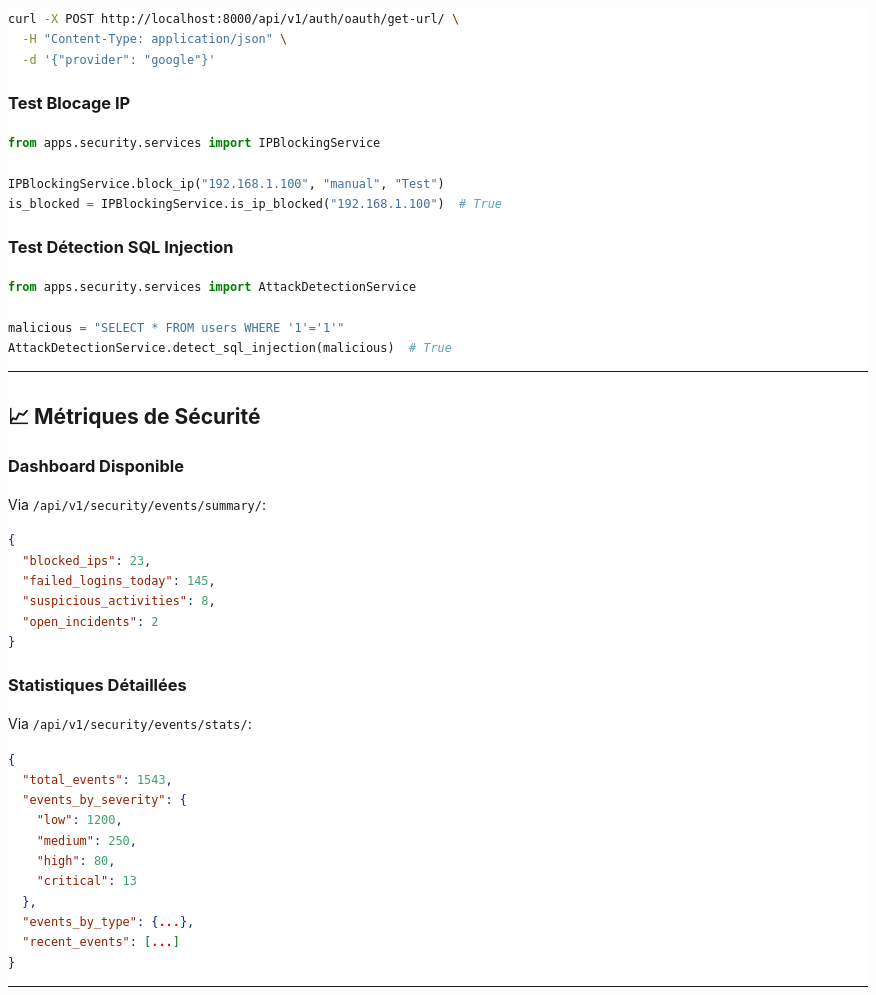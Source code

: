 ```bash
curl -X POST http://localhost:8000/api/v1/auth/oauth/get-url/ \
  -H "Content-Type: application/json" \
  -d '{"provider": "google"}'
```

### Test Blocage IP

```python
from apps.security.services import IPBlockingService

IPBlockingService.block_ip("192.168.1.100", "manual", "Test")
is_blocked = IPBlockingService.is_ip_blocked("192.168.1.100")  # True
```

### Test Détection SQL Injection

```python
from apps.security.services import AttackDetectionService

malicious = "SELECT * FROM users WHERE '1'='1'"
AttackDetectionService.detect_sql_injection(malicious)  # True
```

---

## 📈 Métriques de Sécurité

### Dashboard Disponible

Via `/api/v1/security/events/summary/`:
```json
{
  "blocked_ips": 23,
  "failed_logins_today": 145,
  "suspicious_activities": 8,
  "open_incidents": 2
}
```

### Statistiques Détaillées

Via `/api/v1/security/events/stats/`:
```json
{
  "total_events": 1543,
  "events_by_severity": {
    "low": 1200,
    "medium": 250,
    "high": 80,
    "critical": 13
  },
  "events_by_type": {...},
  "recent_events": [...]
}
```

---